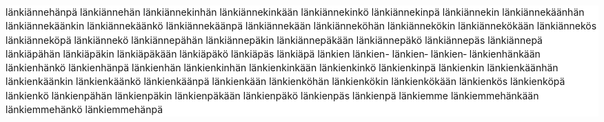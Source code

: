 länkiännehänpä
länkiännehän
länkiännekinhän
länkiännekinkään
länkiännekinkö
länkiännekinpä
länkiännekin
länkiännekäänhän
länkiännekäänkin
länkiännekäänkö
länkiännekäänpä
länkiännekään
länkiänneköhän
länkiännekökin
länkiännekökään
länkiännekös
länkiänneköpä
länkiännekö
länkiännepähän
länkiännepäkin
länkiännepäkään
länkiännepäkö
länkiännepäs
länkiännepä
länkiäpähän
länkiäpäkin
länkiäpäkään
länkiäpäkö
länkiäpäs
länkiäpä
länkien
länkien-
länkien‐
länkien‑
länkienhänkään
länkienhänkö
länkienhänpä
länkienhän
länkienkinhän
länkienkinkään
länkienkinkö
länkienkinpä
länkienkin
länkienkäänhän
länkienkäänkin
länkienkäänkö
länkienkäänpä
länkienkään
länkienköhän
länkienkökin
länkienkökään
länkienkös
länkienköpä
länkienkö
länkienpähän
länkienpäkin
länkienpäkään
länkienpäkö
länkienpäs
länkienpä
länkiemme
länkiemmehänkään
länkiemmehänkö
länkiemmehänpä
